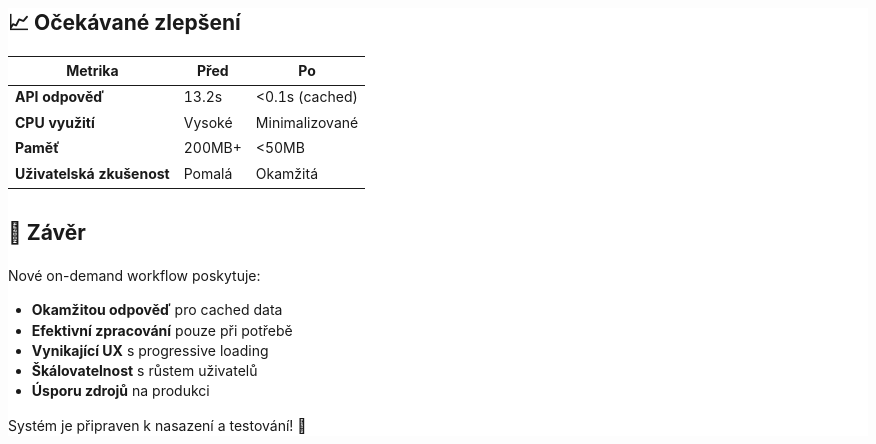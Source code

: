 ## 📈 Očekávané zlepšení

| Metrika | Před | Po |
|---------|------|-----|
| **API odpověď** | 13.2s | <0.1s (cached) |
| **CPU využití** | Vysoké | Minimalizované |
| **Paměť** | 200MB+ | <50MB |
| **Uživatelská zkušenost** | Pomalá | Okamžitá |

## 🎉 Závěr

Nové on-demand workflow poskytuje:
- **Okamžitou odpověď** pro cached data
- **Efektivní zpracování** pouze při potřebě
- **Vynikající UX** s progressive loading
- **Škálovatelnost** s růstem uživatelů
- **Úsporu zdrojů** na produkci

Systém je připraven k nasazení a testování! 🚀
